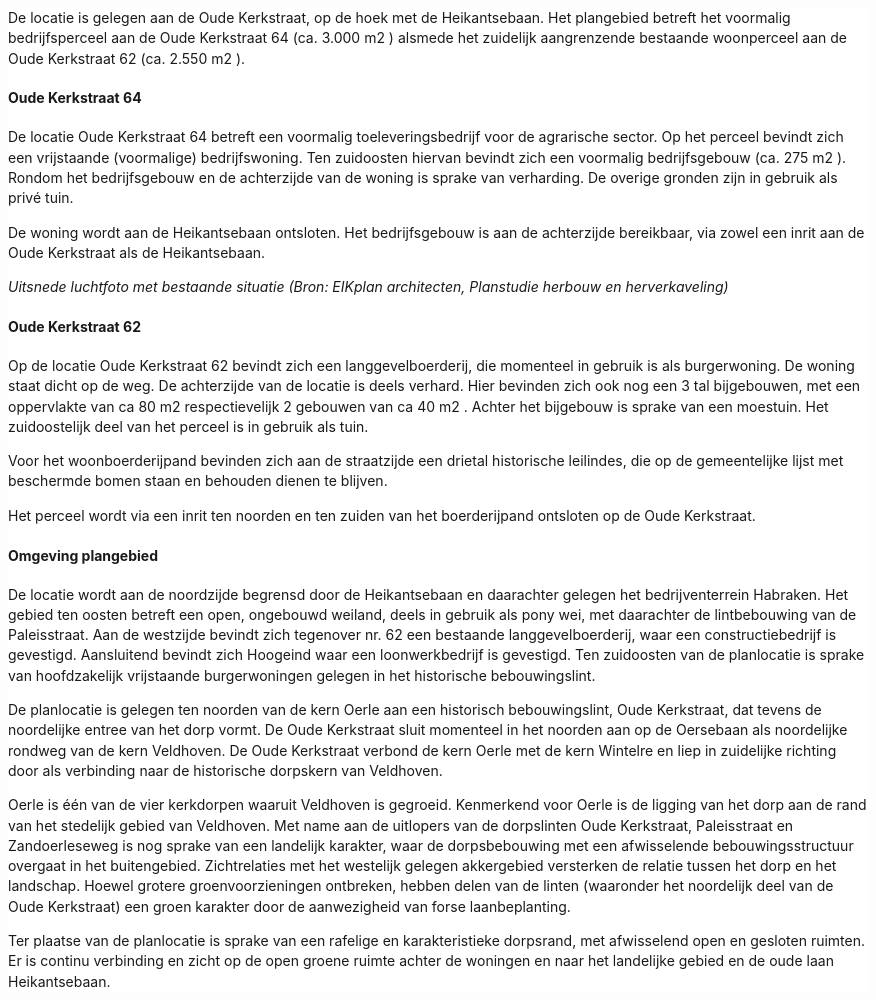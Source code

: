 De locatie is gelegen aan de Oude Kerkstraat, op de hoek met de Heikantsebaan. Het plangebied betreft het voormalig bedrijfsperceel aan de Oude Kerkstraat 64 (ca. 3.000 m2 ) alsmede het zuidelijk aangrenzende bestaande woonperceel aan de Oude Kerkstraat 62 (ca. 2.550 m2 ).

#### Oude Kerkstraat 64

De locatie Oude Kerkstraat 64 betreft een voormalig toeleveringsbedrijf voor de agrarische sector. Op het perceel bevindt zich een vrijstaande (voormalige) bedrijfswoning. Ten zuidoosten hiervan bevindt zich een voormalig bedrijfsgebouw (ca. 275 m2 ). Rondom het bedrijfsgebouw en de achterzijde van de woning is sprake van verharding. De overige gronden zijn in gebruik als privé tuin.

De woning wordt aan de Heikantsebaan ontsloten. Het bedrijfsgebouw is aan de achterzijde bereikbaar, via zowel een inrit aan de Oude Kerkstraat als de Heikantsebaan.

*Uitsnede luchtfoto met bestaande situatie (Bron: EIKplan architecten, Planstudie herbouw en herverkaveling)* 

#### Oude Kerkstraat 62

Op de locatie Oude Kerkstraat 62 bevindt zich een langgevelboerderij, die momenteel in gebruik is als burgerwoning. De woning staat dicht op de weg. De achterzijde van de locatie is deels verhard. Hier bevinden zich ook nog een 3 tal bijgebouwen, met een oppervlakte van ca 80 m2 respectievelijk 2 gebouwen van ca 40 m2 . Achter het bijgebouw is sprake van een moestuin. Het zuidoostelijk deel van het perceel is in gebruik als tuin.

Voor het woonboerderijpand bevinden zich aan de straatzijde een drietal historische leilindes, die op de gemeentelijke lijst met beschermde bomen staan en behouden dienen te blijven.

Het perceel wordt via een inrit ten noorden en ten zuiden van het boerderijpand ontsloten op de Oude Kerkstraat.

#### Omgeving plangebied

De locatie wordt aan de noordzijde begrensd door de Heikantsebaan en daarachter gelegen het bedrijventerrein Habraken. Het gebied ten oosten betreft een open, ongebouwd weiland, deels in gebruik als pony wei, met daarachter de lintbebouwing van de Paleisstraat. Aan de westzijde bevindt zich tegenover nr. 62 een bestaande langgevelboerderij, waar een constructiebedrijf is gevestigd. Aansluitend bevindt zich Hoogeind waar een loonwerkbedrijf is gevestigd. Ten zuidoosten van de planlocatie is sprake van hoofdzakelijk vrijstaande burgerwoningen gelegen in het historische bebouwingslint.

De planlocatie is gelegen ten noorden van de kern Oerle aan een historisch bebouwingslint, Oude Kerkstraat, dat tevens de noordelijke entree van het dorp vormt. De Oude Kerkstraat sluit momenteel in het noorden aan op de Oersebaan als noordelijke rondweg van de kern Veldhoven. De Oude Kerkstraat verbond de kern Oerle met de kern Wintelre en liep in zuidelijke richting door als verbinding naar de historische dorpskern van Veldhoven.

Oerle is één van de vier kerkdorpen waaruit Veldhoven is gegroeid. Kenmerkend voor Oerle is de ligging van het dorp aan de rand van het stedelijk gebied van Veldhoven. Met name aan de uitlopers van de dorpslinten Oude Kerkstraat, Paleisstraat en Zandoerleseweg is nog sprake van een landelijk karakter, waar de dorpsbebouwing met een afwisselende bebouwingsstructuur overgaat in het buitengebied. Zichtrelaties met het westelijk gelegen akkergebied versterken de relatie tussen het dorp en het landschap. Hoewel grotere groenvoorzieningen ontbreken, hebben delen van de linten (waaronder het noordelijk deel van de Oude Kerkstraat) een groen karakter door de aanwezigheid van forse laanbeplanting.

Ter plaatse van de planlocatie is sprake van een rafelige en karakteristieke dorpsrand, met afwisselend open en gesloten ruimten. Er is continu verbinding en zicht op de open groene ruimte achter de woningen en naar het landelijke gebied en de oude laan Heikantsebaan.
